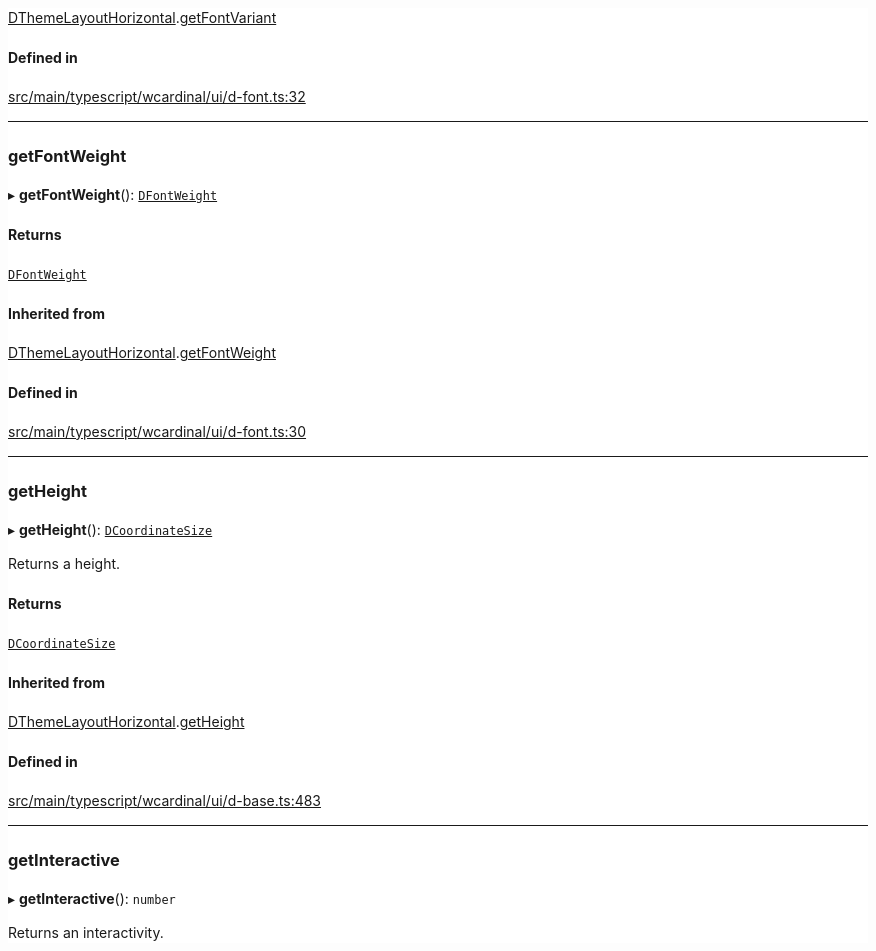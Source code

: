 [DThemeLayoutHorizontal](DThemeLayoutHorizontal.md).[getFontVariant](DThemeLayoutHorizontal.md#getfontvariant)

#### Defined in

[src/main/typescript/wcardinal/ui/d-font.ts:32](https://github.com/winter-cardinal/winter-cardinal-ui/blob/v0.160.0/src/main/typescript/wcardinal/ui/d-font.ts#L32)

___

### getFontWeight

▸ **getFontWeight**(): [`DFontWeight`](../index.md#dfontweight)

#### Returns

[`DFontWeight`](../index.md#dfontweight)

#### Inherited from

[DThemeLayoutHorizontal](DThemeLayoutHorizontal.md).[getFontWeight](DThemeLayoutHorizontal.md#getfontweight)

#### Defined in

[src/main/typescript/wcardinal/ui/d-font.ts:30](https://github.com/winter-cardinal/winter-cardinal-ui/blob/v0.160.0/src/main/typescript/wcardinal/ui/d-font.ts#L30)

___

### getHeight

▸ **getHeight**(): [`DCoordinateSize`](../index.md#dcoordinatesize)

Returns a height.

#### Returns

[`DCoordinateSize`](../index.md#dcoordinatesize)

#### Inherited from

[DThemeLayoutHorizontal](DThemeLayoutHorizontal.md).[getHeight](DThemeLayoutHorizontal.md#getheight)

#### Defined in

[src/main/typescript/wcardinal/ui/d-base.ts:483](https://github.com/winter-cardinal/winter-cardinal-ui/blob/v0.160.0/src/main/typescript/wcardinal/ui/d-base.ts#L483)

___

### getInteractive

▸ **getInteractive**(): `number`

Returns an interactivity.

